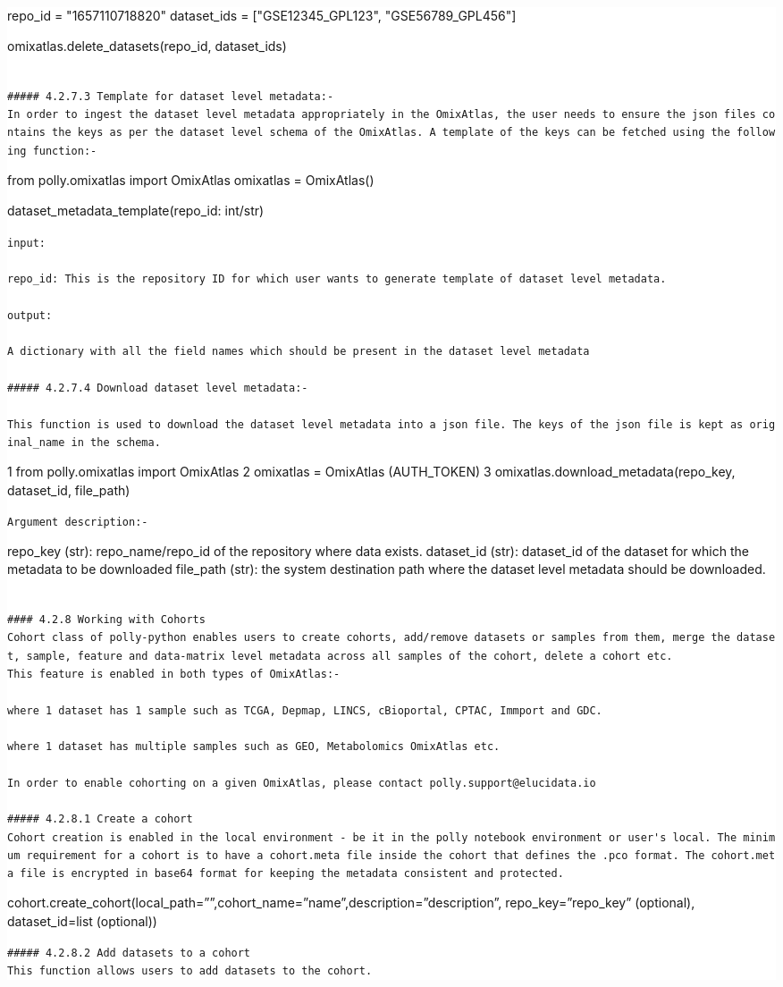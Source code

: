 
repo_id = "1657110718820"
dataset_ids = ["GSE12345_GPL123", "GSE56789_GPL456"]

omixatlas.delete_datasets(repo_id, dataset_ids)
```

##### 4.2.7.3 Template for dataset level metadata:-
In order to ingest the dataset level metadata appropriately in the OmixAtlas, the user needs to ensure the json files contains the keys as per the dataset level schema of the OmixAtlas. A template of the keys can be fetched using the following function:-

```
from polly.omixatlas import OmixAtlas
omixatlas = OmixAtlas()

dataset_metadata_template(repo_id: int/str)
```
input:

repo_id: This is the repository ID for which user wants to generate template of dataset level metadata.

output: 

A dictionary with all the field names which should be present in the dataset level metadata

##### 4.2.7.4 Download dataset level metadata:-

This function is used to download the dataset level metadata into a json file. The keys of the json file is kept as original_name in the schema.
```
1 from polly.omixatlas import OmixAtlas
2 omixatlas = OmixAtlas (AUTH_TOKEN)
3 omixatlas.download_metadata(repo_key, dataset_id, file_path)
``` 
Argument description:-
```
repo_key (str): repo_name/repo_id of the repository where data exists.
dataset_id (str): dataset_id of the dataset for which the metadata to be downloaded
file_path (str): the system destination path where the dataset level metadata should be downloaded.
```

#### 4.2.8 Working with Cohorts
Cohort class of polly-python enables users to create cohorts, add/remove datasets or samples from them, merge the dataset, sample, feature and data-matrix level metadata across all samples of the cohort, delete a cohort etc.
This feature is enabled in both types of OmixAtlas:- 

where 1 dataset has 1 sample such as TCGA, Depmap, LINCS, cBioportal, CPTAC, Immport and GDC.

where 1 dataset has multiple samples such as GEO, Metabolomics OmixAtlas etc.

In order to enable cohorting on a given OmixAtlas, please contact polly.support@elucidata.io

##### 4.2.8.1 Create a cohort
Cohort creation is enabled in the local environment - be it in the polly notebook environment or user's local. The minimum requirement for a cohort is to have a cohort.meta file inside the cohort that defines the .pco format. The cohort.meta file is encrypted in base64 format for keeping the metadata consistent and protected.
```
cohort.create_cohort(local_path=”<path>”,cohort_name=”name”,description=”description”, 
                    repo_key=”repo_key” (optional), dataset_id=list (optional))
```
##### 4.2.8.2 Add datasets to a cohort
This function allows users to add datasets to the cohort.
```